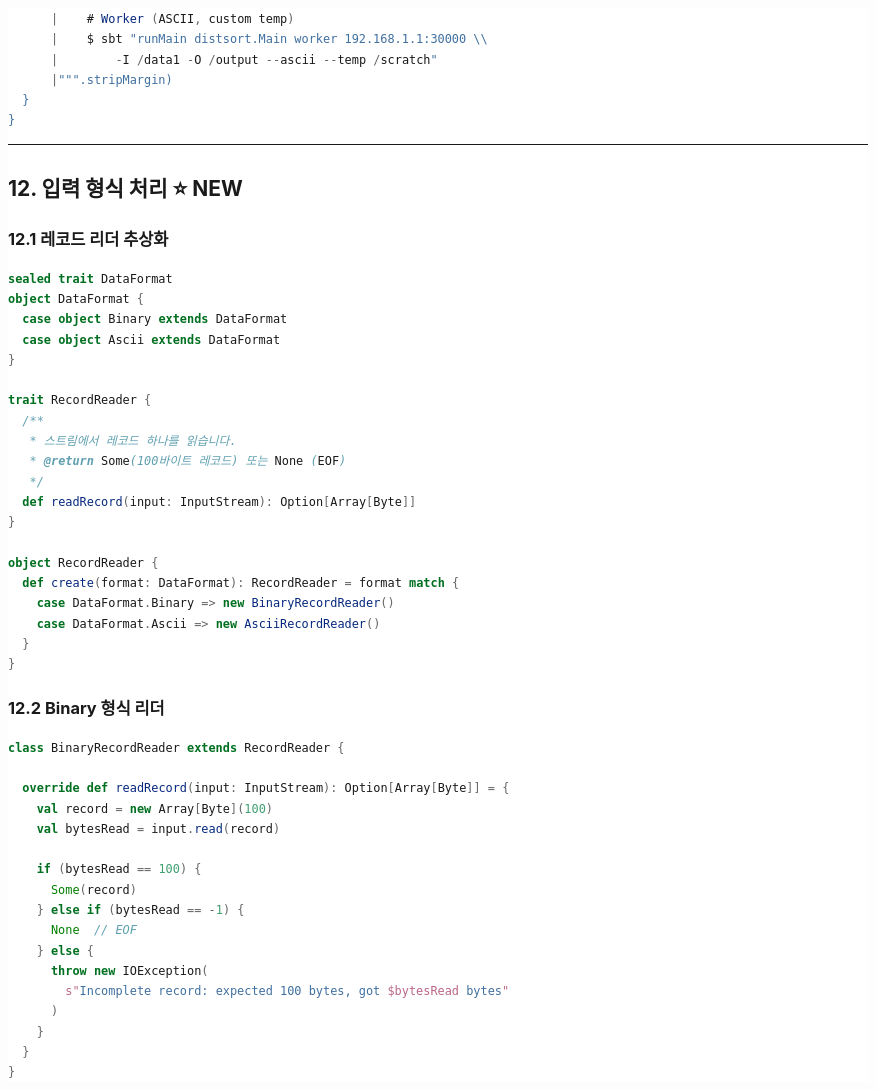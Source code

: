 ```scala
      |    # Worker (ASCII, custom temp)
      |    $ sbt "runMain distsort.Main worker 192.168.1.1:30000 \\
      |        -I /data1 -O /output --ascii --temp /scratch"
      |""".stripMargin)
  }
}
```

---

## 12. 입력 형식 처리 ⭐ NEW

### 12.1 레코드 리더 추상화

```scala
sealed trait DataFormat
object DataFormat {
  case object Binary extends DataFormat
  case object Ascii extends DataFormat
}

trait RecordReader {
  /**
   * 스트림에서 레코드 하나를 읽습니다.
   * @return Some(100바이트 레코드) 또는 None (EOF)
   */
  def readRecord(input: InputStream): Option[Array[Byte]]
}

object RecordReader {
  def create(format: DataFormat): RecordReader = format match {
    case DataFormat.Binary => new BinaryRecordReader()
    case DataFormat.Ascii => new AsciiRecordReader()
  }
}
```

### 12.2 Binary 형식 리더

```scala
class BinaryRecordReader extends RecordReader {

  override def readRecord(input: InputStream): Option[Array[Byte]] = {
    val record = new Array[Byte](100)
    val bytesRead = input.read(record)

    if (bytesRead == 100) {
      Some(record)
    } else if (bytesRead == -1) {
      None  // EOF
    } else {
      throw new IOException(
        s"Incomplete record: expected 100 bytes, got $bytesRead bytes"
      )
    }
  }
}
```

